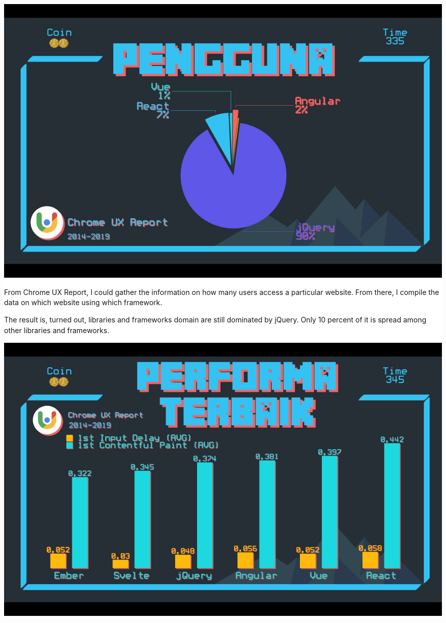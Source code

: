 ![Number of users for each library/framework](../Screen_Shot_2020-01-26_at_18.17.03.png)

From Chrome UX Report, I could gather the information on how many users access a particular website. From there, I compile the data on which website using which framework.

The result is, turned out, libraries and frameworks domain are still dominated by jQuery. Only 10 percent of it is spread among other libraries and frameworks.

![Library/frameworks performance based on Chrome UX Report](../Screen_Shot_2020-01-26_at_18.18.35.png)
